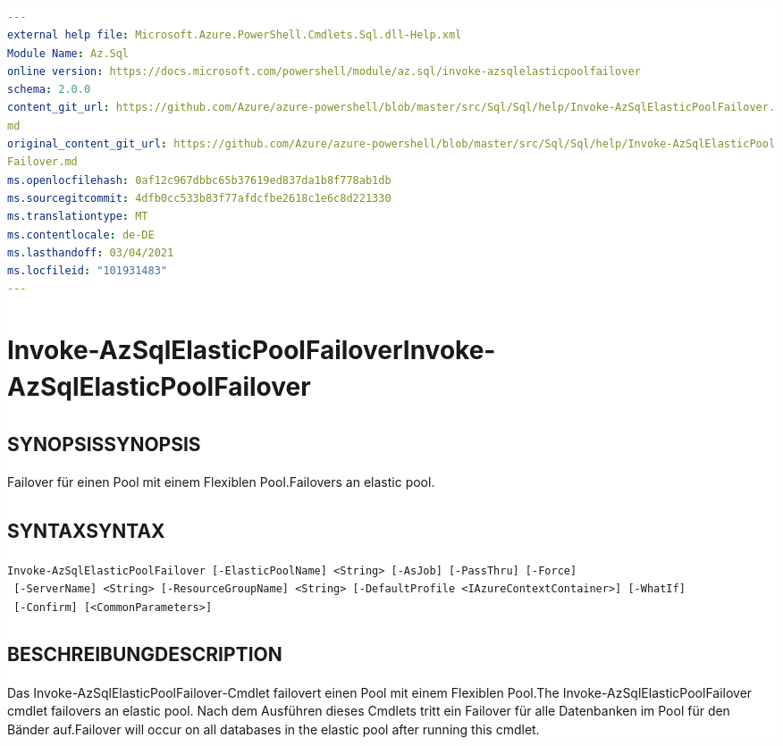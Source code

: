 ```yaml
---
external help file: Microsoft.Azure.PowerShell.Cmdlets.Sql.dll-Help.xml
Module Name: Az.Sql
online version: https://docs.microsoft.com/powershell/module/az.sql/invoke-azsqlelasticpoolfailover
schema: 2.0.0
content_git_url: https://github.com/Azure/azure-powershell/blob/master/src/Sql/Sql/help/Invoke-AzSqlElasticPoolFailover.md
original_content_git_url: https://github.com/Azure/azure-powershell/blob/master/src/Sql/Sql/help/Invoke-AzSqlElasticPoolFailover.md
ms.openlocfilehash: 0af12c967dbbc65b37619ed837da1b8f778ab1db
ms.sourcegitcommit: 4dfb0cc533b83f77afdcfbe2618c1e6c8d221330
ms.translationtype: MT
ms.contentlocale: de-DE
ms.lasthandoff: 03/04/2021
ms.locfileid: "101931483"
---
```

# <span data-ttu-id="f1a2b-101">Invoke-AzSqlElasticPoolFailover</span><span class="sxs-lookup"><span data-stu-id="f1a2b-101">Invoke-AzSqlElasticPoolFailover</span></span>

## <span data-ttu-id="f1a2b-102">SYNOPSIS</span><span class="sxs-lookup"><span data-stu-id="f1a2b-102">SYNOPSIS</span></span>
<span data-ttu-id="f1a2b-103">Failover für einen Pool mit einem Flexiblen Pool.</span><span class="sxs-lookup"><span data-stu-id="f1a2b-103">Failovers an elastic pool.</span></span>

## <span data-ttu-id="f1a2b-104">SYNTAX</span><span class="sxs-lookup"><span data-stu-id="f1a2b-104">SYNTAX</span></span>

```
Invoke-AzSqlElasticPoolFailover [-ElasticPoolName] <String> [-AsJob] [-PassThru] [-Force]
 [-ServerName] <String> [-ResourceGroupName] <String> [-DefaultProfile <IAzureContextContainer>] [-WhatIf]
 [-Confirm] [<CommonParameters>]
```

## <span data-ttu-id="f1a2b-105">BESCHREIBUNG</span><span class="sxs-lookup"><span data-stu-id="f1a2b-105">DESCRIPTION</span></span>
<span data-ttu-id="f1a2b-106">Das Invoke-AzSqlElasticPoolFailover-Cmdlet failovert einen Pool mit einem Flexiblen Pool.</span><span class="sxs-lookup"><span data-stu-id="f1a2b-106">The Invoke-AzSqlElasticPoolFailover cmdlet failovers an elastic pool.</span></span> <span data-ttu-id="f1a2b-107">Nach dem Ausführen dieses Cmdlets tritt ein Failover für alle Datenbanken im Pool für den Bänder auf.</span><span class="sxs-lookup"><span data-stu-id="f1a2b-107">Failover will occur on all databases in the elastic pool after running this cmdlet.</span></span>
